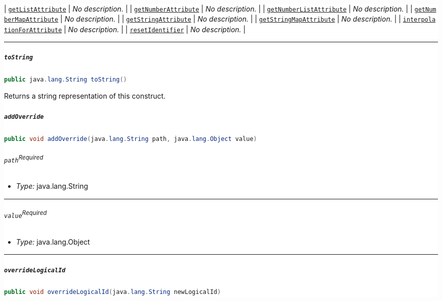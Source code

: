 | <code><a href="#@cdktf/provider-cloudflare.dataCloudflareWeb3Hostname.DataCloudflareWeb3Hostname.getListAttribute">getListAttribute</a></code> | *No description.* |
| <code><a href="#@cdktf/provider-cloudflare.dataCloudflareWeb3Hostname.DataCloudflareWeb3Hostname.getNumberAttribute">getNumberAttribute</a></code> | *No description.* |
| <code><a href="#@cdktf/provider-cloudflare.dataCloudflareWeb3Hostname.DataCloudflareWeb3Hostname.getNumberListAttribute">getNumberListAttribute</a></code> | *No description.* |
| <code><a href="#@cdktf/provider-cloudflare.dataCloudflareWeb3Hostname.DataCloudflareWeb3Hostname.getNumberMapAttribute">getNumberMapAttribute</a></code> | *No description.* |
| <code><a href="#@cdktf/provider-cloudflare.dataCloudflareWeb3Hostname.DataCloudflareWeb3Hostname.getStringAttribute">getStringAttribute</a></code> | *No description.* |
| <code><a href="#@cdktf/provider-cloudflare.dataCloudflareWeb3Hostname.DataCloudflareWeb3Hostname.getStringMapAttribute">getStringMapAttribute</a></code> | *No description.* |
| <code><a href="#@cdktf/provider-cloudflare.dataCloudflareWeb3Hostname.DataCloudflareWeb3Hostname.interpolationForAttribute">interpolationForAttribute</a></code> | *No description.* |
| <code><a href="#@cdktf/provider-cloudflare.dataCloudflareWeb3Hostname.DataCloudflareWeb3Hostname.resetIdentifier">resetIdentifier</a></code> | *No description.* |

---

##### `toString` <a name="toString" id="@cdktf/provider-cloudflare.dataCloudflareWeb3Hostname.DataCloudflareWeb3Hostname.toString"></a>

```java
public java.lang.String toString()
```

Returns a string representation of this construct.

##### `addOverride` <a name="addOverride" id="@cdktf/provider-cloudflare.dataCloudflareWeb3Hostname.DataCloudflareWeb3Hostname.addOverride"></a>

```java
public void addOverride(java.lang.String path, java.lang.Object value)
```

###### `path`<sup>Required</sup> <a name="path" id="@cdktf/provider-cloudflare.dataCloudflareWeb3Hostname.DataCloudflareWeb3Hostname.addOverride.parameter.path"></a>

- *Type:* java.lang.String

---

###### `value`<sup>Required</sup> <a name="value" id="@cdktf/provider-cloudflare.dataCloudflareWeb3Hostname.DataCloudflareWeb3Hostname.addOverride.parameter.value"></a>

- *Type:* java.lang.Object

---

##### `overrideLogicalId` <a name="overrideLogicalId" id="@cdktf/provider-cloudflare.dataCloudflareWeb3Hostname.DataCloudflareWeb3Hostname.overrideLogicalId"></a>

```java
public void overrideLogicalId(java.lang.String newLogicalId)
```
